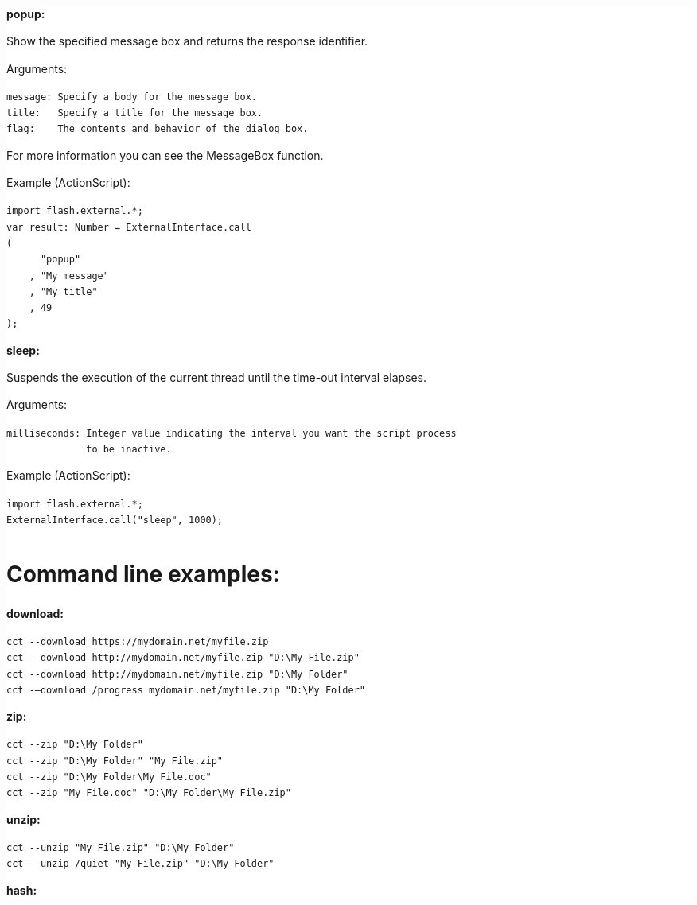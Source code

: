 **popup:**

Show the specified message box and returns the response identifier.

Arguments:

	message: Specify a body for the message box.
	title:   Specify a title for the message box.
	flag:    The contents and behavior of the dialog box.

For more information you can see the MessageBox function.

Example (ActionScript):

	import flash.external.*;
	var result: Number = ExternalInterface.call
	(
		  "popup"
		, "My message"
		, "My title"
		, 49
	);	

**sleep:**

Suspends the execution of the current thread until the time-out interval elapses.
 
Arguments:

	milliseconds: Integer value indicating the interval you want the script process   
	              to be inactive.

Example (ActionScript):

	import flash.external.*;
	ExternalInterface.call("sleep", 1000);
	
# Command line examples:

**download:**

	cct --download https://mydomain.net/myfile.zip
	cct --download http://mydomain.net/myfile.zip "D:\My File.zip"
	cct --download http://mydomain.net/myfile.zip "D:\My Folder"
	cct -–download /progress mydomain.net/myfile.zip "D:\My Folder"

**zip:**

	cct --zip "D:\My Folder"
	cct --zip "D:\My Folder" "My File.zip"
	cct --zip "D:\My Folder\My File.doc"
	cct --zip "My File.doc" "D:\My Folder\My File.zip"

**unzip:**

	cct --unzip "My File.zip" "D:\My Folder"
	cct --unzip /quiet "My File.zip" "D:\My Folder"
**hash:**
